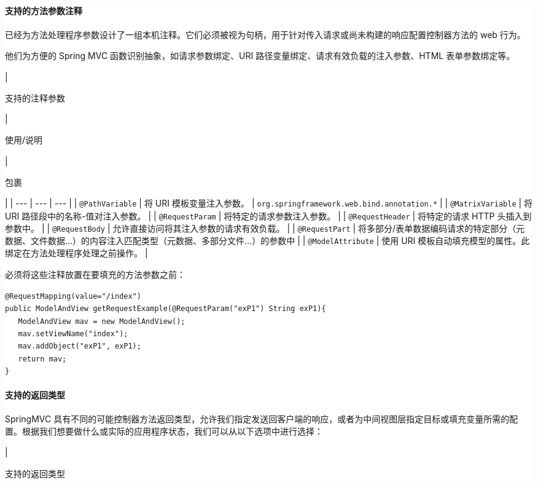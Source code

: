 #### 支持的方法参数注释

已经为方法处理程序参数设计了一组本机注释。它们必须被视为句柄，用于针对传入请求或尚未构建的响应配置控制器方法的 web 行为。

他们为方便的 Spring MVC 函数识别抽象，如请求参数绑定、URI 路径变量绑定、请求有效负载的注入参数、HTML 表单参数绑定等。

<colgroup><col> <col> <col></colgroup> 
| 

支持的注释参数

 | 

使用/说明

 | 

包裹

 |
| --- | --- | --- |
| `@PathVariable` | 将 URI 模板变量注入参数。 | `org.springframework.web.bind.annotation.*` |
| `@MatrixVariable` | 将 URI 路径段中的名称-值对注入参数。 |
| `@RequestParam` | 将特定的请求参数注入参数。 |
| `@RequestHeader` | 将特定的请求 HTTP 头插入到参数中。 |
| `@RequestBody` | 允许直接访问将其注入参数的请求有效负载。 |
| `@RequestPart` | 将多部分/表单数据编码请求的特定部分（元数据、文件数据…）的内容注入匹配类型（元数据、多部分文件…）的参数中 |
| `@ModelAttribute` | 使用 URI 模板自动填充模型的属性。此绑定在方法处理程序处理之前操作。 |

必须将这些注释放置在要填充的方法参数之前：

```
@RequestMapping(value="/index")
public ModelAndView getRequestExample(@RequestParam("exP1") String exP1){
   ModelAndView mav = new ModelAndView();
   mav.setViewName("index");
   mav.addObject("exP1", exP1);
   return mav;
}
```

#### 支持的返回类型

SpringMVC 具有不同的可能控制器方法返回类型，允许我们指定发送回客户端的响应，或者为中间视图层指定目标或填充变量所需的配置。根据我们想要做什么或实际的应用程序状态，我们可以从以下选项中进行选择：

<colgroup><col> <col> <col></colgroup> 
| 

支持的返回类型
